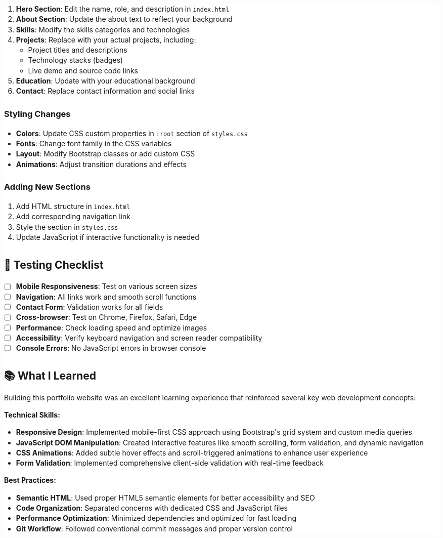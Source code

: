 1. **Hero Section**: Edit the name, role, and description in `index.html`
2. **About Section**: Update the about text to reflect your background
3. **Skills**: Modify the skills categories and technologies
4. **Projects**: Replace with your actual projects, including:
   - Project titles and descriptions
   - Technology stacks (badges)
   - Live demo and source code links
5. **Education**: Update with your educational background
6. **Contact**: Replace contact information and social links

### Styling Changes

- **Colors**: Update CSS custom properties in `:root` section of `styles.css`
- **Fonts**: Change font family in the CSS variables
- **Layout**: Modify Bootstrap classes or add custom CSS
- **Animations**: Adjust transition durations and effects

### Adding New Sections

1. Add HTML structure in `index.html`
2. Add corresponding navigation link
3. Style the section in `styles.css`
4. Update JavaScript if interactive functionality is needed

## 🧪 Testing Checklist

- [ ] **Mobile Responsiveness**: Test on various screen sizes
- [ ] **Navigation**: All links work and smooth scroll functions
- [ ] **Contact Form**: Validation works for all fields
- [ ] **Cross-browser**: Test on Chrome, Firefox, Safari, Edge
- [ ] **Performance**: Check loading speed and optimize images
- [ ] **Accessibility**: Verify keyboard navigation and screen reader compatibility
- [ ] **Console Errors**: No JavaScript errors in browser console

## 📚 What I Learned

Building this portfolio website was an excellent learning experience that reinforced several key web development concepts:

**Technical Skills:**
- **Responsive Design**: Implemented mobile-first CSS approach using Bootstrap's grid system and custom media queries
- **JavaScript DOM Manipulation**: Created interactive features like smooth scrolling, form validation, and dynamic navigation
- **CSS Animations**: Added subtle hover effects and scroll-triggered animations to enhance user experience
- **Form Validation**: Implemented comprehensive client-side validation with real-time feedback

**Best Practices:**
- **Semantic HTML**: Used proper HTML5 semantic elements for better accessibility and SEO
- **Code Organization**: Separated concerns with dedicated CSS and JavaScript files
- **Performance Optimization**: Minimized dependencies and optimized for fast loading
- **Git Workflow**: Followed conventional commit messages and proper version control
